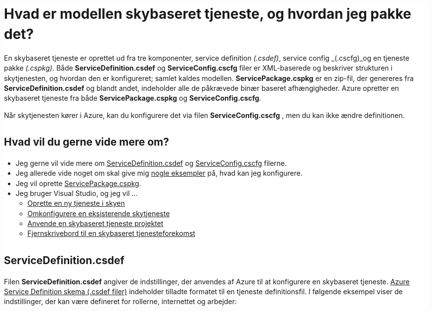 <properties
    pageTitle="Hvad er en skybaseret tjeneste model og pakke | Microsoft Azure"
    description="I denne artikel beskrives skyen service modellen (.csdef, .cscfg) og i Azure-pakke (.cspkg)"
    services="cloud-services"
    documentationCenter=""
    authors="Thraka"
    manager="timlt"
    editor=""/>
<tags
    ms.service="cloud-services"
    ms.workload="tbd"
    ms.tgt_pltfrm="na"
    ms.devlang="na"
    ms.topic="article"
    ms.date="09/06/2016"
    ms.author="adegeo"/>

# <a name="what-is-the-cloud-service-model-and-how-do-i-package-it"></a>Hvad er modellen skybaseret tjeneste, og hvordan jeg pakke det?
En skybaseret tjeneste er oprettet ud fra tre komponenter, service definition _(.csdef)_, service config _(.cscfg)_og en tjeneste pakke _(.cspkg)_. Både **ServiceDefinition.csdef** og **ServiceConfig.cscfg** filer er XML-baserede og beskriver strukturen i skytjenesten, og hvordan den er konfigureret; samlet kaldes modellen. **ServicePackage.cspkg** er en zip-fil, der genereres fra **ServiceDefinition.csdef** og blandt andet, indeholder alle de påkrævede binær baseret afhængigheder. Azure opretter en skybaseret tjeneste fra både **ServicePackage.cspkg** og **ServiceConfig.cscfg**.

Når skytjenesten kører i Azure, kan du konfigurere det via filen **ServiceConfig.cscfg** , men du kan ikke ændre definitionen.

## <a name="what-would-you-like-to-know-more-about"></a>Hvad vil du gerne vide mere om?

* Jeg gerne vil vide mere om [ServiceDefinition.csdef](#csdef) og [ServiceConfig.cscfg](#cscfg) filerne.
* Jeg allerede vide noget om skal give mig [nogle eksempler](#next-steps) på, hvad kan jeg konfigurere.
* Jeg vil oprette [ServicePackage.cspkg](#cspkg).
* Jeg bruger Visual Studio, og jeg vil …
    * [Oprette en ny tjeneste i skyen][vs_create]
    * [Omkonfigurere en eksisterende skytjeneste][vs_reconfigure]
    * [Anvende en skybaseret tjeneste projektet][vs_deploy]
    * [Fjernskrivebord til en skybaseret tjenesteforekomst][remotedesktop]

<a name="csdef"></a>
## <a name="servicedefinitioncsdef"></a>ServiceDefinition.csdef
Filen **ServiceDefinition.csdef** angiver de indstillinger, der anvendes af Azure til at konfigurere en skybaseret tjeneste. [Azure Service Definition skema (.csdef filer)](https://msdn.microsoft.com/library/azure/ee758711.aspx) indeholder tilladte formatet til en tjeneste definitionsfil. I følgende eksempel viser de indstillinger, der kan være defineret for rollerne, internettet og arbejder:


[deploy]: cloud-services-how-to-create-deploy-portal.md
[remotedesktop]: cloud-services-role-enable-remote-desktop.md
[vs_remote]: ../vs-azure-tools-remote-desktop-roles.md
[vs_deploy]: ../vs-azure-tools-cloud-service-publish-set-up-required-services-in-visual-studio.md
[vs_reconfigure]: ../vs-azure-tools-configure-roles-for-cloud-service.md
[vs_create]: ../vs-azure-tools-azure-project-create.md